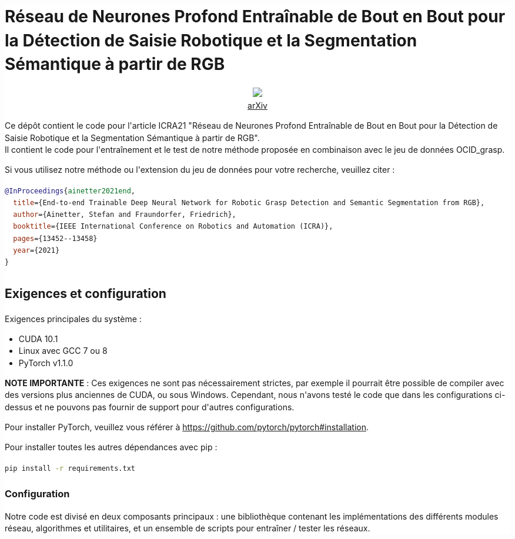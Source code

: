 # Réseau de Neurones Profond Entraînable de Bout en Bout pour la Détection de Saisie Robotique et la Segmentation Sémantique à partir de RGB

<p align="center">
<img src="https://raw.githubusercontent.com/stefan-ainetter/grasp_det_seg_cnn/main/Network.png" width="100%"/>
<br>
<a href="https://arxiv.org/abs/2107.05287">arXiv</a>
</p>

Ce dépôt contient le code pour l'article ICRA21 "Réseau de Neurones Profond Entraînable de Bout en Bout pour la Détection de Saisie Robotique
et la Segmentation Sémantique à partir de RGB".  
Il contient le code pour l'entraînement et le test de notre méthode proposée en combinaison avec le jeu de données OCID_grasp.  

Si vous utilisez notre méthode ou l'extension du jeu de données pour votre recherche, veuillez citer :
```bibtex
@InProceedings{ainetter2021end,
  title={End-to-end Trainable Deep Neural Network for Robotic Grasp Detection and Semantic Segmentation from RGB},
  author={Ainetter, Stefan and Fraundorfer, Friedrich},
  booktitle={IEEE International Conference on Robotics and Automation (ICRA)},
  pages={13452--13458}
  year={2021}
}
```

## Exigences et configuration

Exigences principales du système :
* CUDA 10.1
* Linux avec GCC 7 ou 8
* PyTorch v1.1.0

**NOTE IMPORTANTE** : Ces exigences ne sont pas nécessairement strictes, par exemple il pourrait être possible de compiler avec des versions plus anciennes
de CUDA, ou sous Windows. Cependant, nous n'avons testé le code que dans les configurations ci-dessus et ne pouvons pas fournir de support pour d'autres configurations.

Pour installer PyTorch, veuillez vous référer à https://github.com/pytorch/pytorch#installation.

Pour installer toutes les autres dépendances avec pip :
```bash
pip install -r requirements.txt
```

### Configuration

Notre code est divisé en deux composants principaux : une bibliothèque contenant les implémentations des différents modules réseau,
algorithmes et utilitaires, et un ensemble de scripts pour entraîner / tester les réseaux.
